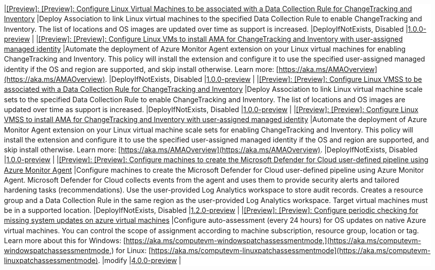 |[\[Preview\]: \[Preview\]: Configure Linux Virtual Machines to be associated with a Data Collection Rule for ChangeTracking and Inventory](https://portal.azure.com/#blade/Microsoft_Azure_Policy/PolicyDetailBlade/definitionId/%2Fproviders%2FMicrosoft.Authorization%2FpolicyDefinitions%2Fbef2d677-e829-492d-9a3d-f5a20fda818f) |Deploy Association to link Linux virtual machines to the specified Data Collection Rule to enable ChangeTracking and Inventory. The list of locations and OS images are updated over time as support is increased. |DeployIfNotExists, Disabled |[1.0.0-preview](https://github.com/Azure/azure-policy/blob/master/built-in-policies/policyDefinitions/ChangeTrackingAndInventory/ChangeTrackingAndInventory_DCRA_Linux_VM_DeployIfNotExists.json) |
|[\[Preview\]: \[Preview\]: Configure Linux VMs to install AMA for ChangeTracking and Inventory with user-assigned managed identity](https://portal.azure.com/#blade/Microsoft_Azure_Policy/PolicyDetailBlade/definitionId/%2Fproviders%2FMicrosoft.Authorization%2FpolicyDefinitions%2F56d0ed2b-60fc-44bf-af81-a78c851b5fe1) |Automate the deployment of Azure Monitor Agent extension on your Linux virtual machines for enabling ChangeTracking and Inventory. This policy will install the extension and configure it to use the specified user-assigned managed identity if the OS and region are supported, and skip install otherwise. Learn more: [https://aka.ms/AMAOverview](https://aka.ms/AMAOverview). |DeployIfNotExists, Disabled |[1.0.0-preview](https://github.com/Azure/azure-policy/blob/master/built-in-policies/policyDefinitions/ChangeTrackingAndInventory/AMA_UAI_Linux_VM_DINE.json) |
|[\[Preview\]: \[Preview\]: Configure Linux VMSS to be associated with a Data Collection Rule for ChangeTracking and Inventory](https://portal.azure.com/#blade/Microsoft_Azure_Policy/PolicyDetailBlade/definitionId/%2Fproviders%2FMicrosoft.Authorization%2FpolicyDefinitions%2F1142b015-2bd7-41e0-8645-a531afe09a1e) |Deploy Association to link Linux virtual machine scale sets to the specified Data Collection Rule to enable ChangeTracking and Inventory. The list of locations and OS images are updated over time as support is increased. |DeployIfNotExists, Disabled |[1.0.0-preview](https://github.com/Azure/azure-policy/blob/master/built-in-policies/policyDefinitions/ChangeTrackingAndInventory/DCRA_Linux_VMSS_DINE.json) |
|[\[Preview\]: \[Preview\]: Configure Linux VMSS to install AMA for ChangeTracking and Inventory with user-assigned managed identity](https://portal.azure.com/#blade/Microsoft_Azure_Policy/PolicyDetailBlade/definitionId/%2Fproviders%2FMicrosoft.Authorization%2FpolicyDefinitions%2Fb73e81f3-6303-48ad-9822-b69fc00c15ef) |Automate the deployment of Azure Monitor Agent extension on your Linux virtual machine scale sets for enabling ChangeTracking and Inventory. This policy will install the extension and configure it to use the specified user-assigned managed identity if the OS and region are supported, and skip install otherwise. Learn more: [https://aka.ms/AMAOverview](https://aka.ms/AMAOverview). |DeployIfNotExists, Disabled |[1.0.0-preview](https://github.com/Azure/azure-policy/blob/master/built-in-policies/policyDefinitions/ChangeTrackingAndInventory/AMA_UAI_Linux_VMSS_DINE.json) |
|[\[Preview\]: \[Preview\]: Configure machines to create the Microsoft Defender for Cloud user-defined pipeline using Azure Monitor Agent](https://portal.azure.com/#blade/Microsoft_Azure_Policy/PolicyDetailBlade/definitionId/%2Fproviders%2FMicrosoft.Authorization%2FpolicyDefinitions%2Fc15c5978-ab6e-4599-a1c3-90a7918f5371) |Configure machines to create the Microsoft Defender for Cloud user-defined pipeline using Azure Monitor Agent. Microsoft Defender for Cloud collects events from the agent and uses them to provide security alerts and tailored hardening tasks (recommendations). Use the user-provided Log Analytics workspace to store audit records. Creates a resource group and a Data Collection Rule in the same region as the user-provided Log Analytics workspace. Target virtual machines must be in a supported location. |DeployIfNotExists, Disabled |[1.2.0-preview](https://github.com/Azure/azure-policy/blob/master/built-in-policies/policyDefinitions/Security%20Center/ASC_AMA_UserWorkspacePipeline_Deploy.json) |
|[\[Preview\]: \[Preview\]: Configure periodic checking for missing system updates on azure virtual machines](https://portal.azure.com/#blade/Microsoft_Azure_Policy/PolicyDetailBlade/definitionId/%2Fproviders%2FMicrosoft.Authorization%2FpolicyDefinitions%2F59efceea-0c96-497e-a4a1-4eb2290dac15) |Configure auto-assessment (every 24 hours) for OS updates on native Azure virtual machines. You can control the scope of assignment according to machine subscription, resource group, location or tag. Learn more about this for Windows: [https://aka.ms/computevm-windowspatchassessmentmode,](https://aka.ms/computevm-windowspatchassessmentmode,) for Linux: [https://aka.ms/computevm-linuxpatchassessmentmode](https://aka.ms/computevm-linuxpatchassessmentmode). |modify |[4.0.0-preview](https://github.com/Azure/azure-policy/blob/master/built-in-policies/policyDefinitions/Update%20Management%20Center/AzUpdateMgmtCenter_CRP_AutoAssessmentMode_Modify.json) |